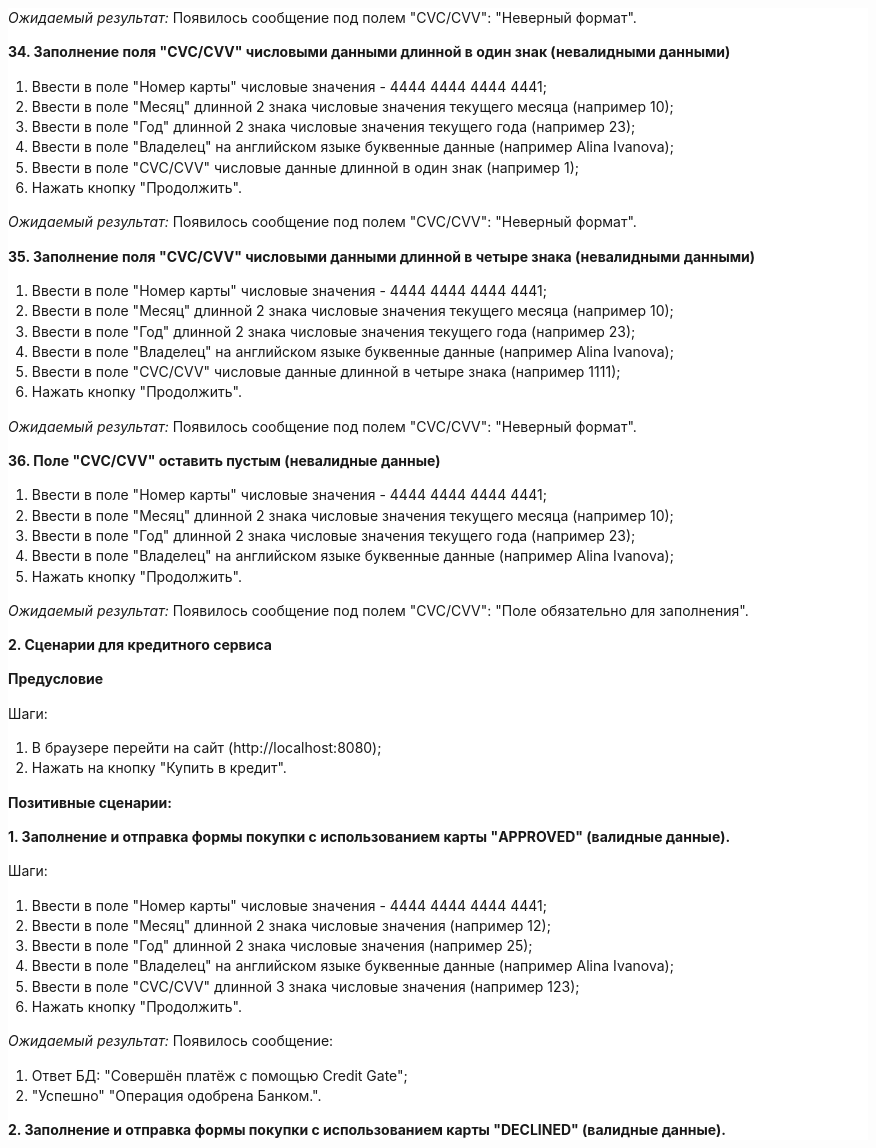 *Ожидаемый результат:* Появилось сообщение под полем "CVC/CVV": "Неверный формат".

**34. Заполнение поля "CVC/CVV" числовыми данными длинной в один знак (невалидными данными)**

1. Ввести в поле "Номер карты" числовые значения - 4444 4444 4444 4441;
1. Ввести в поле "Месяц" длинной 2 знака числовые значения текущего месяца (например 10);
1. Ввести в поле "Год" длинной 2 знака числовые значения текущего года (например 23);
1. Ввести в поле "Владелец" на английском языке буквенные данные (например Alina Ivanova);
1. Ввести в поле "CVC/CVV" числовые данные длинной в один знак (например 1);
1. Нажать кнопку "Продолжить".

*Ожидаемый результат:* Появилось сообщение под полем "CVC/CVV": "Неверный формат".

**35. Заполнение поля "CVC/CVV" числовыми данными длинной в четыре знака (невалидными данными)**

1. Ввести в поле "Номер карты" числовые значения - 4444 4444 4444 4441;
1. Ввести в поле "Месяц" длинной 2 знака числовые значения текущего месяца (например 10);
1. Ввести в поле "Год" длинной 2 знака числовые значения текущего года (например 23);
1. Ввести в поле "Владелец" на английском языке буквенные данные (например Alina Ivanova);
1. Ввести в поле "CVC/CVV" числовые данные длинной в четыре знака (например 1111);
1. Нажать кнопку "Продолжить".

*Ожидаемый результат:* Появилось сообщение под полем "CVC/CVV": "Неверный формат".

**36. Поле "CVC/CVV" оставить пустым (невалидные данные)**

1. Ввести в поле "Номер карты" числовые значения - 4444 4444 4444 4441;
1. Ввести в поле "Месяц" длинной 2 знака числовые значения текущего месяца (например 10);
1. Ввести в поле "Год" длинной 2 знака числовые значения текущего года (например 23);
1. Ввести в поле "Владелец" на английском языке буквенные данные (например Alina Ivanova);
1. Нажать кнопку "Продолжить".

*Ожидаемый результат:* Появилось сообщение под полем "CVC/CVV": "Поле обязательно для заполнения".

**2. Сценарии для кредитного сервиса**

**Предусловие**

Шаги:
1. В браузере перейти на сайт (http://localhost:8080);
1. Нажать на кнопку "Купить в кредит".

**Позитивные сценарии:**

**1. Заполнение и отправка формы покупки с использованием карты "APPROVED" (валидные данные).**

Шаги:
1. Ввести в поле "Номер карты" числовые значения - 4444 4444 4444 4441;
1. Ввести в поле "Месяц" длинной 2 знака числовые значения (например 12);
1. Ввести в поле "Год" длинной 2 знака числовые значения (например 25);
1. Ввести в поле "Владелец" на английском языке буквенные данные (например Alina Ivanova);
1. Ввести в поле "CVC/CVV" длинной 3 знака числовые значения (например 123);
1. Нажать кнопку "Продолжить".

*Ожидаемый результат:* Появилось сообщение: 
1. Ответ БД:  "Совершён платёж с помощью Credit Gate";
1. "Успешно" "Операция одобрена Банком.".

**2. Заполнение и отправка формы покупки с использованием карты "DECLINED" (валидные данные).**
